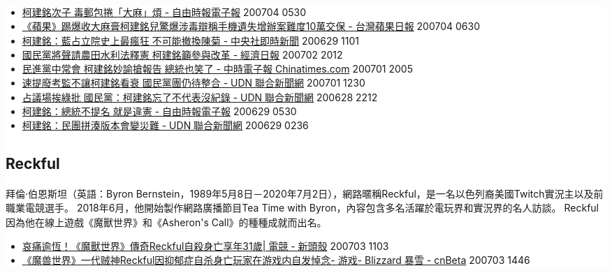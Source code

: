 - [柯建銘次子 毒郵包捲「大麻」煩 - 自由時報電子報](https://m.ltn.com.tw/news/society/paper/1383946 "柯建銘次子 毒郵包捲「大麻」煩 - 自由時報電子報") 200704 0530
- [《蘋果》踢爆收大麻膏柯建銘兒驚爆涉毒辯稱手機遺失增辦案難度10萬交保 - 台灣蘋果日報](https://tw.appledaily.com/headline/20200704/RTVURWHCSJSOSRE4TXYGO22QUE/ "《蘋果》踢爆收大麻膏柯建銘兒驚爆涉毒辯稱手機遺失增辦案難度10萬交保 - 台灣蘋果日報") 200704 0630
- [柯建銘：藍占立院史上最瘋狂 不可能撤換陳菊 - 中央社即時新聞](https://www.cna.com.tw/news/firstnews/202006290047.aspx "柯建銘：藍占立院史上最瘋狂 不可能撤換陳菊 - 中央社即時新聞") 200629 1101
- [國民黨將聲請農田水利法釋憲 柯建銘籲參與改革 - 經濟日報](https://money.udn.com/money/story/7307/4674720 "國民黨將聲請農田水利法釋憲 柯建銘籲參與改革 - 經濟日報") 200702 2012
- [民進黨中常會 柯建銘妙諭搶報告 總統也笑了 - 中時電子報 Chinatimes.com](https://www.chinatimes.com/realtimenews/20200701005241-260407 "民進黨中常會 柯建銘妙諭搶報告 總統也笑了 - 中時電子報 Chinatimes.com") 200701 2005
- [速提廢考監不讓柯建銘看衰 國民黨團仍待整合 - UDN 聯合新聞網](https://udn.com/news/story/121425/4670980 "速提廢考監不讓柯建銘看衰 國民黨團仍待整合 - UDN 聯合新聞網") 200701 1230
- [占議場挨綠批 國民黨：柯建銘忘了不代表沒紀錄 - UDN 聯合新聞網](https://udn.com/news/story/121440/4664954 "占議場挨綠批 國民黨：柯建銘忘了不代表沒紀錄 - UDN 聯合新聞網") 200628 2212
- [柯建銘：總統不提名 就是違憲 - 自由時報電子報](https://news.ltn.com.tw/news/politics/paper/1382925 "柯建銘：總統不提名 就是違憲 - 自由時報電子報") 200629 0530
- [柯建銘：民團拼湊版本會變災難 - UDN 聯合新聞網](https://udn.com/news/story/6656/4665370 "柯建銘：民團拼湊版本會變災難 - UDN 聯合新聞網") 200629 0236

## Reckful

拜倫·伯恩斯坦（英語：Byron Bernstein，1989年5月8日－2020年7月2日），網路暱稱Reckful，是一名以色列裔美國Twitch實況主以及前職業電競選手。 2018年6月，他開始製作網路廣播節目Tea Time with Byron，內容包含多名活躍於電玩界和實況界的名人訪談。 Reckful因為他在線上遊戲《魔獸世界》和《Asheron's Call》的種種成就而出名。
- [哀痛逾恆！《魔獸世界》傳奇Reckful自殺身亡享年31歲| 電競 - 新頭殼](https://newtalk.tw/news/view/2020-07-03/430232 "哀痛逾恆！《魔獸世界》傳奇Reckful自殺身亡享年31歲| 電競 - 新頭殼") 200703 1103
- [《魔兽世界》一代贼神Reckful因抑郁症自杀身亡玩家在游戏内自发悼念- 游戏- Blizzard 暴雪 - cnBeta](https://hot.cnbeta.com/articles/game/998787.htm "《魔兽世界》一代贼神Reckful因抑郁症自杀身亡玩家在游戏内自发悼念- 游戏- Blizzard 暴雪 - cnBeta") 200703 1446

